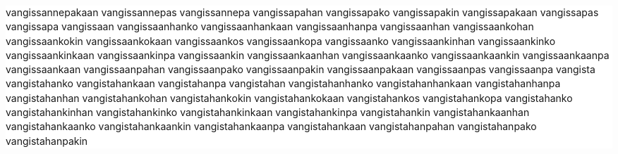 vangissannepakaan
vangissannepas
vangissannepa
vangissapahan
vangissapako
vangissapakin
vangissapakaan
vangissapas
vangissapa
vangissaan
vangissaanhanko
vangissaanhankaan
vangissaanhanpa
vangissaanhan
vangissaankohan
vangissaankokin
vangissaankokaan
vangissaankos
vangissaankopa
vangissaanko
vangissaankinhan
vangissaankinko
vangissaankinkaan
vangissaankinpa
vangissaankin
vangissaankaanhan
vangissaankaanko
vangissaankaankin
vangissaankaanpa
vangissaankaan
vangissaanpahan
vangissaanpako
vangissaanpakin
vangissaanpakaan
vangissaanpas
vangissaanpa
vangista
vangistahanko
vangistahankaan
vangistahanpa
vangistahan
vangistahanhanko
vangistahanhankaan
vangistahanhanpa
vangistahanhan
vangistahankohan
vangistahankokin
vangistahankokaan
vangistahankos
vangistahankopa
vangistahanko
vangistahankinhan
vangistahankinko
vangistahankinkaan
vangistahankinpa
vangistahankin
vangistahankaanhan
vangistahankaanko
vangistahankaankin
vangistahankaanpa
vangistahankaan
vangistahanpahan
vangistahanpako
vangistahanpakin